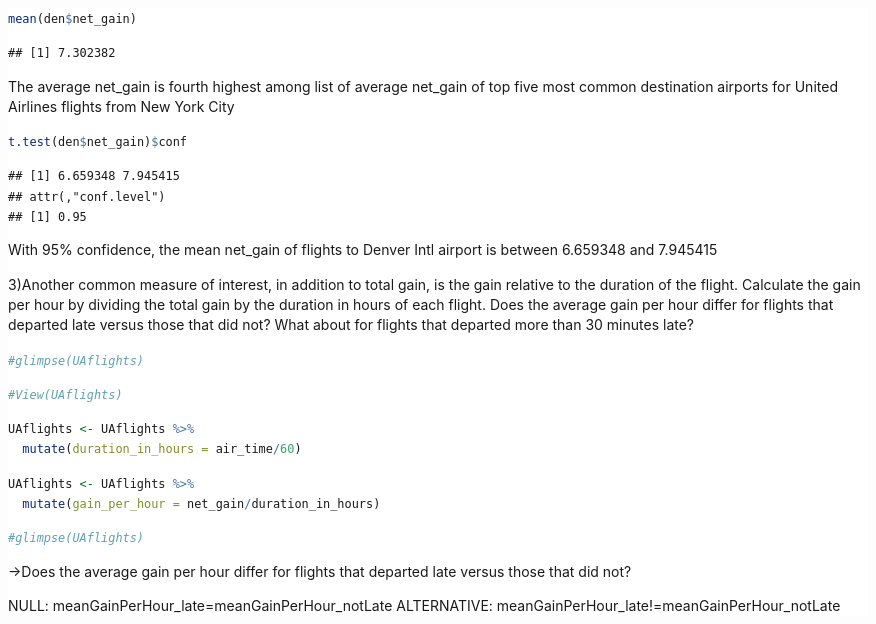 ``` r
mean(den$net_gain)
```

    ## [1] 7.302382

The average net_gain is fourth highest among list of average net_gain of
top five most common destination airports for United Airlines flights
from New York City

``` r
t.test(den$net_gain)$conf
```

    ## [1] 6.659348 7.945415
    ## attr(,"conf.level")
    ## [1] 0.95

With 95% confidence, the mean net_gain of flights to Denver Intl airport
is between 6.659348 and 7.945415

3)Another common measure of interest, in addition to total gain, is the
gain relative to the duration of the flight. Calculate the gain per hour
by dividing the total gain by the duration in hours of each flight. Does
the average gain per hour differ for flights that departed late versus
those that did not? What about for flights that departed more than 30
minutes late?

``` r
#glimpse(UAflights)
```

``` r
#View(UAflights)
```

``` r
UAflights <- UAflights %>% 
  mutate(duration_in_hours = air_time/60)
```

``` r
UAflights <- UAflights %>% 
  mutate(gain_per_hour = net_gain/duration_in_hours)
```

``` r
#glimpse(UAflights)
```

-\>Does the average gain per hour differ for flights that departed late
versus those that did not?

NULL: meanGainPerHour_late=meanGainPerHour_notLate ALTERNATIVE:
meanGainPerHour_late!=meanGainPerHour_notLate
